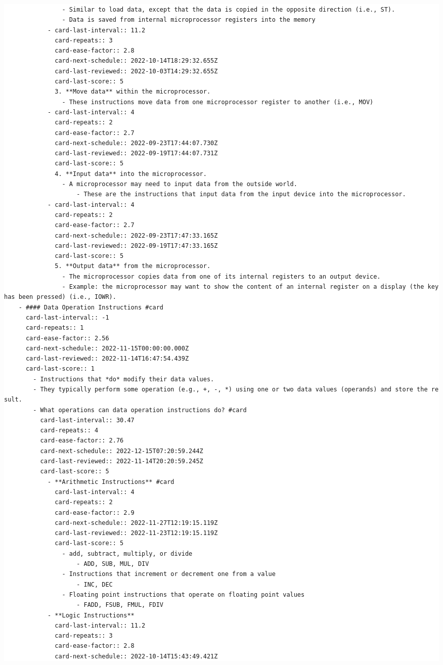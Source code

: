 					- Similar to load data, except that the data is copied in the opposite direction (i.e., ST).
					- Data is saved from internal microprocessor registers into the memory
				- card-last-interval:: 11.2
				  card-repeats:: 3
				  card-ease-factor:: 2.8
				  card-next-schedule:: 2022-10-14T18:29:32.655Z
				  card-last-reviewed:: 2022-10-03T14:29:32.655Z
				  card-last-score:: 5
				  3. **Move data** within the microprocessor.
					- These instructions move data from one microprocessor register to another (i.e., MOV)
				- card-last-interval:: 4
				  card-repeats:: 2
				  card-ease-factor:: 2.7
				  card-next-schedule:: 2022-09-23T17:44:07.730Z
				  card-last-reviewed:: 2022-09-19T17:44:07.731Z
				  card-last-score:: 5
				  4. **Input data** into the microprocessor.
					- A microprocessor may need to input data from the outside world.
						- These are the instructions that input data from the input device into the microprocessor.
				- card-last-interval:: 4
				  card-repeats:: 2
				  card-ease-factor:: 2.7
				  card-next-schedule:: 2022-09-23T17:47:33.165Z
				  card-last-reviewed:: 2022-09-19T17:47:33.165Z
				  card-last-score:: 5
				  5. **Output data** from the microprocessor.
					- The microprocessor copies data from one of its internal registers to an output device.
					- Example: the microprocessor may want to show the content of an internal register on a display (the key has been pressed) (i.e., IOWR).
		- #### Data Operation Instructions #card
		  card-last-interval:: -1
		  card-repeats:: 1
		  card-ease-factor:: 2.56
		  card-next-schedule:: 2022-11-15T00:00:00.000Z
		  card-last-reviewed:: 2022-11-14T16:47:54.439Z
		  card-last-score:: 1
			- Instructions that *do* modify their data values.
			- They typically perform some operation (e.g., +, -, *) using one or two data values (operands) and store the result.
			- What operations can data operation instructions do? #card
			  card-last-interval:: 30.47
			  card-repeats:: 4
			  card-ease-factor:: 2.76
			  card-next-schedule:: 2022-12-15T07:20:59.244Z
			  card-last-reviewed:: 2022-11-14T20:20:59.245Z
			  card-last-score:: 5
				- **Arithmetic Instructions** #card
				  card-last-interval:: 4
				  card-repeats:: 2
				  card-ease-factor:: 2.9
				  card-next-schedule:: 2022-11-27T12:19:15.119Z
				  card-last-reviewed:: 2022-11-23T12:19:15.119Z
				  card-last-score:: 5
					- add, subtract, multiply, or divide
						- ADD, SUB, MUL, DIV
					- Instructions that increment or decrement one from a value
						- INC, DEC
					- Floating point instructions that operate on floating point values
						- FADD, FSUB, FMUL, FDIV
				- **Logic Instructions**
				  card-last-interval:: 11.2
				  card-repeats:: 3
				  card-ease-factor:: 2.8
				  card-next-schedule:: 2022-10-14T15:43:49.421Z